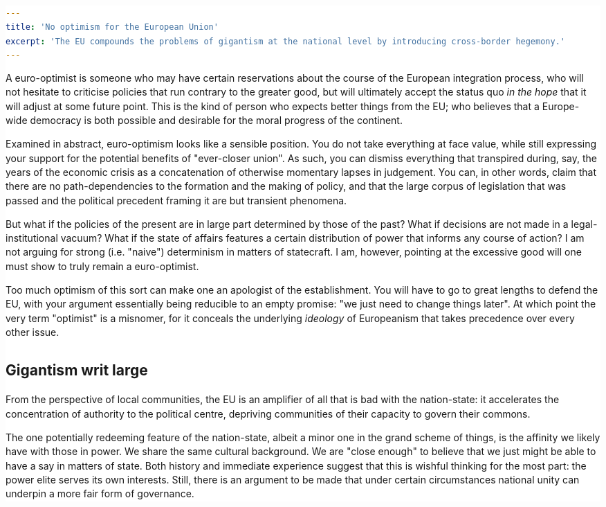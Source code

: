 ```yaml
---
title: 'No optimism for the European Union'
excerpt: 'The EU compounds the problems of gigantism at the national level by introducing cross-border hegemony.'
---
```


A euro-optimist is someone who may have certain reservations about the
course of the European integration process, who will not hesitate to
criticise policies that run contrary to the greater good, but will
ultimately accept the status quo _in the hope_ that it will adjust at
some future point.  This is the kind of person who expects better
things from the EU; who believes that a Europe-wide democracy is both
possible and desirable for the moral progress of the continent.

Examined in abstract, euro-optimism looks like a sensible position.
You do not take everything at face value, while still expressing your
support for the potential benefits of "ever-closer union".  As such,
you can dismiss everything that transpired during, say, the years of
the economic crisis as a concatenation of otherwise momentary lapses
in judgement.  You can, in other words, claim that there are no
path-dependencies to the formation and the making of policy, and that
the large corpus of legislation that was passed and the political
precedent framing it are but transient phenomena.

But what if the policies of the present are in large part determined
by those of the past?  What if decisions are not made in a
legal-institutional vacuum?  What if the state of affairs features a
certain distribution of power that informs any course of action?  I am
not arguing for strong (i.e. "naive") determinism in matters of
statecraft.  I am, however, pointing at the excessive good will one
must show to truly remain a euro-optimist.

Too much optimism of this sort can make one an apologist of the
establishment.  You will have to go to great lengths to defend the EU,
with your argument essentially being reducible to an empty promise:
"we just need to change things later".  At which point the very term
"optimist" is a misnomer, for it conceals the underlying _ideology_ of
Europeanism that takes precedence over every other issue.

## Gigantism writ large

From the perspective of local communities, the EU is an amplifier of
all that is bad with the nation-state: it accelerates the
concentration of authority to the political centre, depriving
communities of their capacity to govern their commons.

The one potentially redeeming feature of the nation-state, albeit a
minor one in the grand scheme of things, is the affinity we likely
have with those in power.  We share the same cultural background.  We
are "close enough" to believe that we just might be able to have a say
in matters of state.  Both history and immediate experience suggest
that this is wishful thinking for the most part: the power elite
serves its own interests.  Still, there is an argument to be made that
under certain circumstances national unity can underpin a more fair
form of governance.
